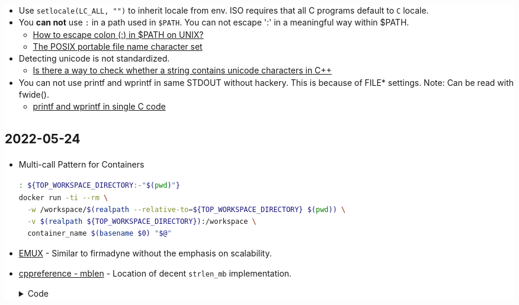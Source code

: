 - Use `setlocale(LC_ALL, "")` to inherit locale from env. ISO requires that all C programs default to `C` locale.
- You **can not** use `:` in a path used in `$PATH`. You can not escape ':' in a meaningful way within $PATH.
  - [How to escape colon (:) in $PATH on UNIX?](https://stackoverflow.com/questions/14661373/how-to-escape-colon-in-path-on-unix)
  - [The POSIX portable file name character set](https://www.ibm.com/docs/en/zos/2.3.0?topic=locales-posix-portable-file-name-character-set)
- Detecting unicode is not standardized.
  - [Is there a way to check whether a string contains unicode characters in C++](https://stackoverflow.com/questions/27522421/is-there-a-way-to-check-whether-a-string-contains-unicode-characters-in-c)
- You can not use printf and wprintf in same STDOUT without hackery. This is because of FILE\* settings. Note: Can be read with fwide().
  - [printf and wprintf in single C code](https://stackoverflow.com/questions/8681623/printf-and-wprintf-in-single-c-code)

## 2022-05-24

- Multi-call Pattern for Containers

  ```sh
  : ${TOP_WORKSPACE_DIRECTORY:-"$(pwd)"}
  docker run -ti --rm \
    -w /workspace/$(realpath --relative-to=${TOP_WORKSPACE_DIRECTORY} $(pwd)) \
    -v $(realpath ${TOP_WORKSPACE_DIRECTORY}):/workspace \
    container_name $(basename $0) "$@"
  ```

- [EMUX](https://github.com/therealsaumil/emux) - Similar to firmadyne without the emphasis on scalability.
- [cppreference - mblen](https://en.cppreference.com/w/c/string/multibyte/mblen) - Location of decent `strlen_mb` implementation.
    <details><summary>Code</summary>

  ```c
  #include <string.h>
  #include <stdlib.h>
  #include <locale.h>
  #include <stdio.h>

  // the number of characters in a multibyte string is the sum of mblen()'s
  // note: the simpler approach is mbstowcs(NULL, str, sz)
  size_t strlen_mb(const char* ptr)
  {
      size_t result = 0;
      const char* end = ptr + strlen(ptr);
      mblen(NULL, 0); // reset the conversion state
      while(ptr < end) {
          int next = mblen(ptr, end - ptr);
          if(next == -1) {
            perror("strlen_mb");
            break;
          }
          ptr += next;
          ++result;
      }
      return result;
  }
  ```
